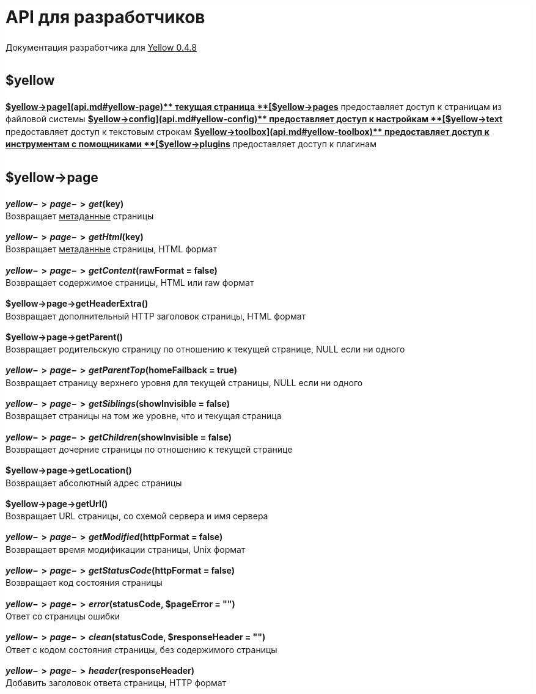 API для разработчиков
==================
Документация разработчика для [Yellow 0.4.8](https://github.com/markseu/yellowcms)

$yellow
-------
**[$yellow->page](api.md#yellow-page)** текущая страница  
**[$yellow->pages](api.md#yellow-pages)** предоставляет доступ к страницам из файловой системы
**[$yellow->config](api.md#yellow-config)** предоставляет доступ к настройкам
**[$yellow->text](api.md#yellow-text)** предоставляет доступ к текстовым строкам
**[$yellow->toolbox](api.md#yellow-toolbox)** предоставляет доступ к инструментам с помощниками 
**[$yellow->plugins](api.md#yellow-plugins)** предоставляет доступ к плагинам

$yellow->page
-------------
**$yellow->page->get($key)**  
Возвращает [метаданные](api.md#page-meta-data) страницы		

**$yellow->page->getHtml($key)**  
Возвращает [метаданные](api.md#page-meta-data) страницы, HTML формат	

**$yellow->page->getContent($rawFormat = false)**  
Возвращает содержимое страницы, HTML или raw формат		

**$yellow->page->getHeaderExtra()**  
Возвращает дополнительный HTTP заголовок страницы, HTML формат	

**$yellow->page->getParent()**  
Возвращает родительскую страницу по отношению к текущей странице, NULL если ни одного

**$yellow->page->getParentTop($homeFailback = true)**  
Возвращает страницу верхнего уровня для текущей страницы, NULL если ни одного

**$yellow->page->getSiblings($showInvisible = false)**  
Возвращает страницы на том же уровне, что и текущая страница

**$yellow->page->getChildren($showInvisible = false)**  
Возвращает дочерние страницы по отношению к текущей странице

**$yellow->page->getLocation()**  
Возвращает абсолютный адрес страницы

**$yellow->page->getUrl()**  
Возвращает URL страницы, со схемой сервера и имя сервера

**$yellow->page->getModified($httpFormat = false)**  
Возвращает время модификации страницы, Unix формат

**$yellow->page->getStatusCode($httpFormat = false)**  
Возвращает код состояния страницы

**$yellow->page->error($statusCode, $pageError = "")**  
Ответ со страницы ошибки

**$yellow->page->clean($statusCode, $responseHeader = "")**  
Ответ с кодом состояния страницы, без содержимого страницы

**$yellow->page->header($responseHeader)**  
Добавить заголовок ответа страницы, HTTP формат
